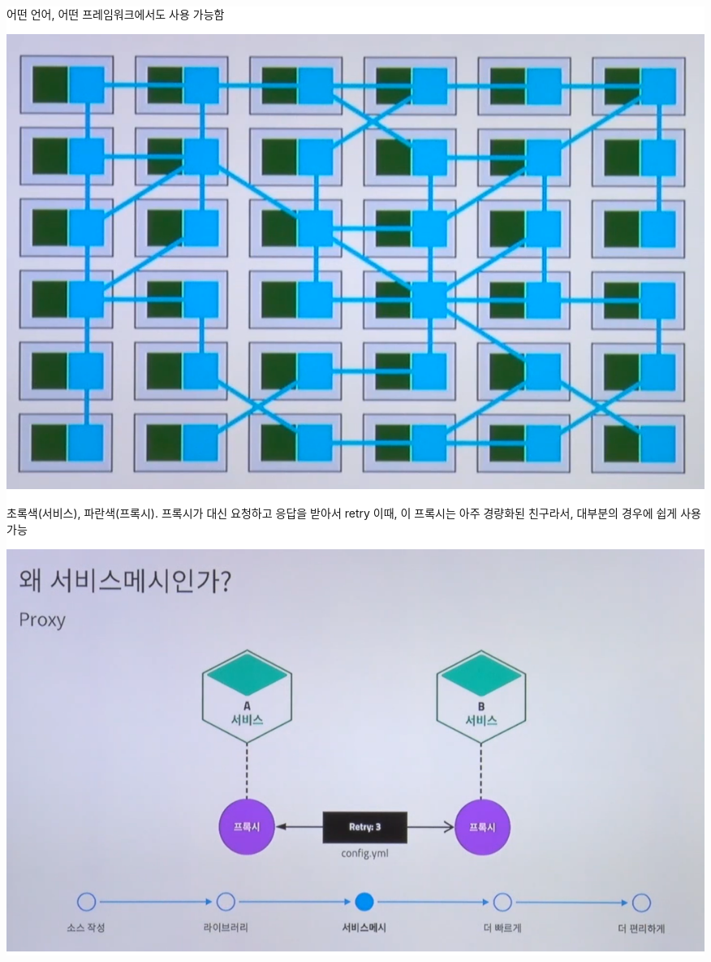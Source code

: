 어떤 언어, 어떤 프레임워크에서도 사용 가능함

![Untitled](TAcademy-1%203ff44f3fe9c14e55ad6b5d89400a17c6/Untitled%206.png)

초록색(서비스), 파란색(프록시). 프록시가 대신 요청하고 응답을 받아서 retry 이때, 이 프록시는 아주 경량화된 친구라서, 대부분의 경우에 쉽게 사용 가능

![Untitled](TAcademy-1%203ff44f3fe9c14e55ad6b5d89400a17c6/Untitled%207.png)
